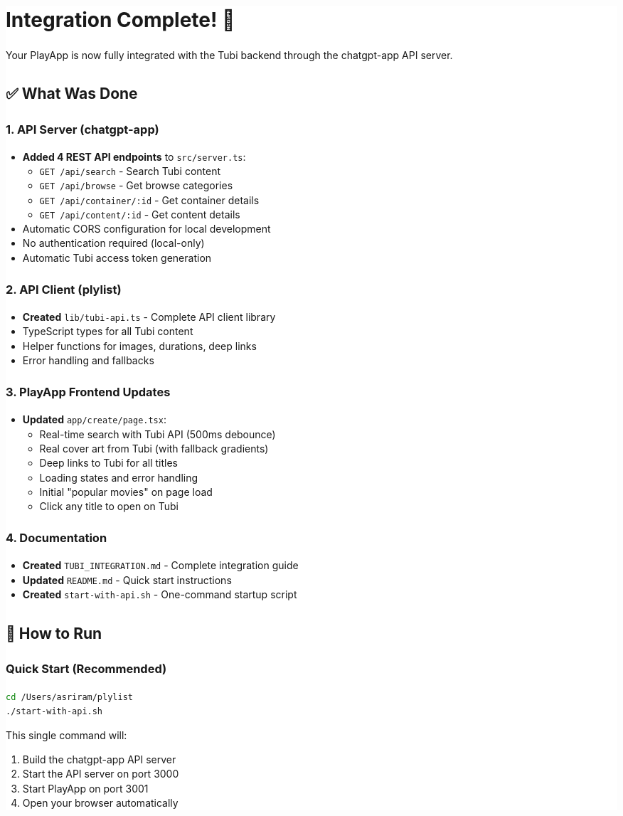 # Integration Complete! 🎉

Your PlayApp is now fully integrated with the Tubi backend through the chatgpt-app API server.

## ✅ What Was Done

### 1. API Server (chatgpt-app)
- **Added 4 REST API endpoints** to `src/server.ts`:
  - `GET /api/search` - Search Tubi content
  - `GET /api/browse` - Get browse categories
  - `GET /api/container/:id` - Get container details
  - `GET /api/content/:id` - Get content details
- Automatic CORS configuration for local development
- No authentication required (local-only)
- Automatic Tubi access token generation

### 2. API Client (plylist)
- **Created** `lib/tubi-api.ts` - Complete API client library
- TypeScript types for all Tubi content
- Helper functions for images, durations, deep links
- Error handling and fallbacks

### 3. PlayApp Frontend Updates
- **Updated** `app/create/page.tsx`:
  - Real-time search with Tubi API (500ms debounce)
  - Real cover art from Tubi (with fallback gradients)
  - Deep links to Tubi for all titles
  - Loading states and error handling
  - Initial "popular movies" on page load
  - Click any title to open on Tubi

### 4. Documentation
- **Created** `TUBI_INTEGRATION.md` - Complete integration guide
- **Updated** `README.md` - Quick start instructions
- **Created** `start-with-api.sh` - One-command startup script

## 🚀 How to Run

### Quick Start (Recommended)
```bash
cd /Users/asriram/plylist
./start-with-api.sh
```

This single command will:
1. Build the chatgpt-app API server
2. Start the API server on port 3000
3. Start PlayApp on port 3001
4. Open your browser automatically
